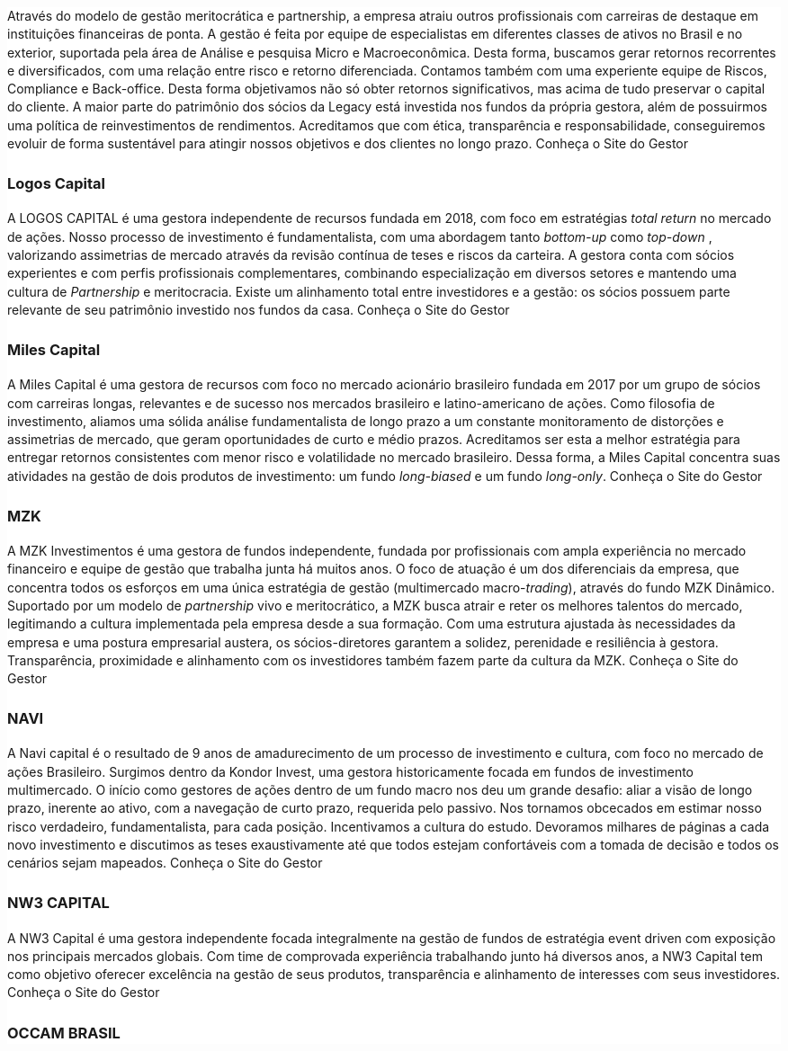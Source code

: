 Através do modelo de gestão meritocrática e partnership, a empresa atraiu outros profissionais com carreiras de destaque em instituições financeiras de ponta.
A gestão é feita por equipe de especialistas em diferentes classes de ativos no Brasil e no exterior, suportada pela área de Análise e pesquisa Micro e Macroeconômica. Desta forma, buscamos gerar retornos recorrentes e diversificados, com uma relação entre risco e retorno diferenciada.
Contamos também com uma experiente equipe de Riscos, Compliance e Back-office. Desta forma objetivamos não só obter retornos significativos, mas acima de tudo preservar o capital do cliente.
A maior parte do patrimônio dos sócios da Legacy está investida nos fundos da própria gestora, além de possuirmos uma política de reinvestimentos de rendimentos. Acreditamos que com ética, transparência e responsabilidade, conseguiremos evoluir de forma sustentável para atingir nossos objetivos e dos clientes no longo prazo.
Conheça o Site do Gestor
### Logos Capital
A LOGOS CAPITAL é uma gestora independente de recursos fundada em 2018, com foco em estratégias  _total return_ no mercado de ações. Nosso processo de investimento é fundamentalista, com uma abordagem tanto  _bottom-up_ como  _top-down_ , valorizando assimetrias de mercado através da revisão contínua de teses e riscos da carteira. A gestora conta com sócios experientes e com perfis profissionais complementares, combinando especialização em diversos setores e mantendo uma cultura de  _Partnership_ e meritocracia. Existe um alinhamento total entre investidores e a gestão: os sócios possuem parte relevante de seu patrimônio investido nos fundos da casa.
Conheça o Site do Gestor
### Miles Capital
A Miles Capital é uma gestora de recursos com foco no mercado acionário brasileiro fundada em 2017 por um grupo de sócios com carreiras longas, relevantes e de sucesso nos mercados brasileiro e latino-americano de ações. Como filosofia de investimento, aliamos uma sólida análise fundamentalista de longo prazo a um constante monitoramento de distorções e assimetrias de mercado, que geram oportunidades de curto e médio prazos. Acreditamos ser esta a melhor estratégia para entregar retornos consistentes com menor risco e volatilidade no mercado brasileiro. Dessa forma, a Miles Capital concentra suas atividades na gestão de dois produtos de investimento: um fundo  _long-biased_ e um fundo  _long-only_.
Conheça o Site do Gestor
### MZK
A MZK Investimentos é uma gestora de fundos independente, fundada por profissionais com ampla experiência no mercado financeiro e equipe de gestão que trabalha junta há muitos anos. O foco de atuação é um dos diferenciais da empresa, que concentra todos os esforços em uma única estratégia de gestão (multimercado macro-_trading_), através do fundo MZK Dinâmico. Suportado por um modelo de  _partnership_ vivo e meritocrático, a MZK busca atrair e reter os melhores talentos do mercado, legitimando a cultura implementada pela empresa desde a sua formação. Com uma estrutura ajustada às necessidades da empresa e uma postura empresarial austera, os sócios-diretores garantem a solidez, perenidade e resiliência à gestora. Transparência, proximidade e alinhamento com os investidores também fazem parte da cultura da MZK.
Conheça o Site do Gestor
### NAVI
A Navi capital é o resultado de 9 anos de amadurecimento de um processo de investimento e cultura, com foco no mercado de ações Brasileiro. Surgimos dentro da Kondor Invest, uma gestora historicamente focada em fundos de investimento multimercado. O início como gestores de ações dentro de um fundo macro nos deu um grande desafio: aliar a visão de longo prazo, inerente ao ativo, com a navegação de curto prazo, requerida pelo passivo. Nos tornamos obcecados em estimar nosso risco verdadeiro, fundamentalista, para cada posição. Incentivamos a cultura do estudo. Devoramos milhares de páginas a cada novo investimento e discutimos as teses exaustivamente até que todos estejam confortáveis com a tomada de decisão e todos os cenários sejam mapeados.
Conheça o Site do Gestor
### NW3 CAPITAL
A NW3 Capital é uma gestora independente focada integralmente na gestão de fundos de estratégia event driven com exposição nos principais mercados globais. Com time de comprovada experiência trabalhando junto há diversos anos, a NW3 Capital tem como objetivo oferecer excelência na gestão de seus produtos, transparência e alinhamento de interesses com seus investidores.
Conheça o Site do Gestor
### OCCAM BRASIL